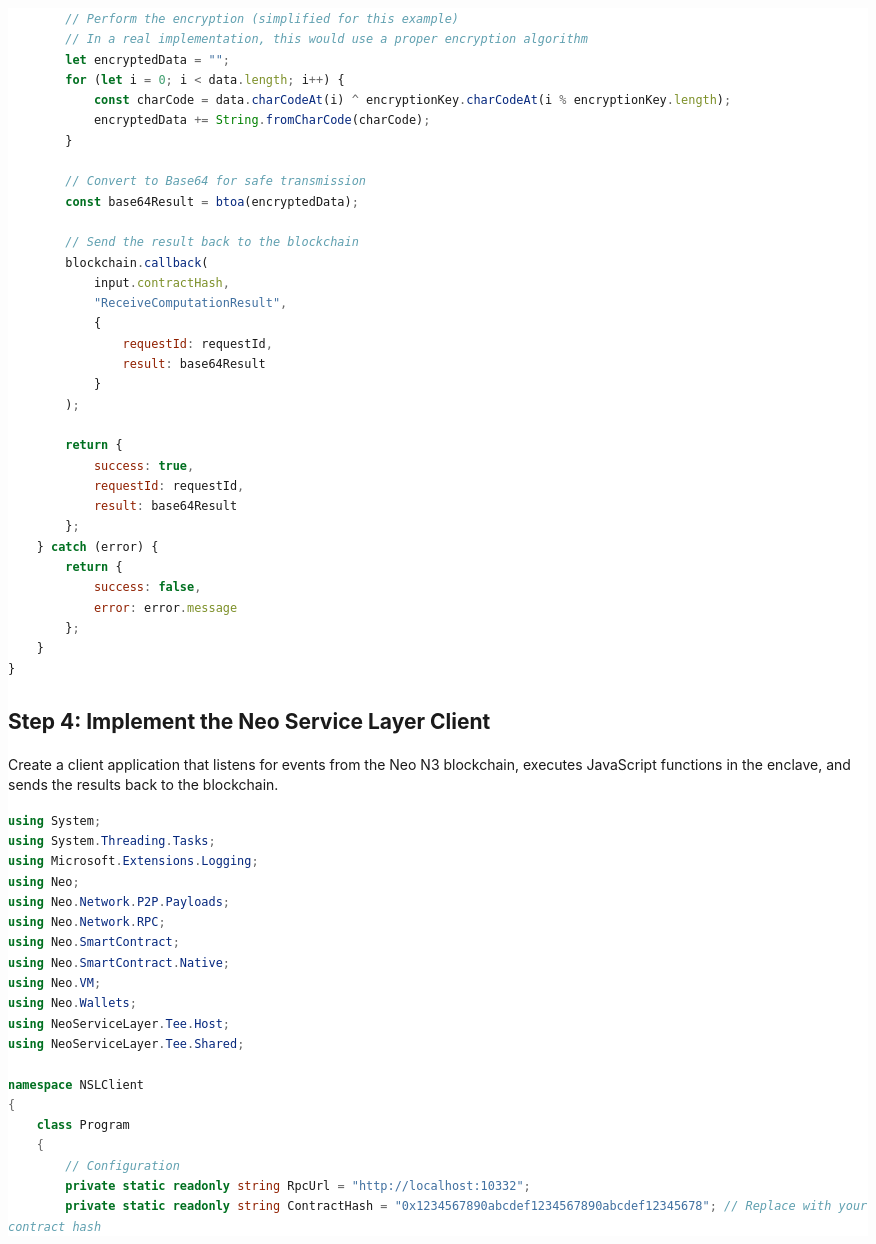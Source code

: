```javascript
        // Perform the encryption (simplified for this example)
        // In a real implementation, this would use a proper encryption algorithm
        let encryptedData = "";
        for (let i = 0; i < data.length; i++) {
            const charCode = data.charCodeAt(i) ^ encryptionKey.charCodeAt(i % encryptionKey.length);
            encryptedData += String.fromCharCode(charCode);
        }

        // Convert to Base64 for safe transmission
        const base64Result = btoa(encryptedData);

        // Send the result back to the blockchain
        blockchain.callback(
            input.contractHash,
            "ReceiveComputationResult",
            {
                requestId: requestId,
                result: base64Result
            }
        );

        return {
            success: true,
            requestId: requestId,
            result: base64Result
        };
    } catch (error) {
        return {
            success: false,
            error: error.message
        };
    }
}
```

## Step 4: Implement the Neo Service Layer Client

Create a client application that listens for events from the Neo N3 blockchain, executes JavaScript functions in the enclave, and sends the results back to the blockchain.

```csharp
using System;
using System.Threading.Tasks;
using Microsoft.Extensions.Logging;
using Neo;
using Neo.Network.P2P.Payloads;
using Neo.Network.RPC;
using Neo.SmartContract;
using Neo.SmartContract.Native;
using Neo.VM;
using Neo.Wallets;
using NeoServiceLayer.Tee.Host;
using NeoServiceLayer.Tee.Shared;

namespace NSLClient
{
    class Program
    {
        // Configuration
        private static readonly string RpcUrl = "http://localhost:10332";
        private static readonly string ContractHash = "0x1234567890abcdef1234567890abcdef12345678"; // Replace with your contract hash
```
